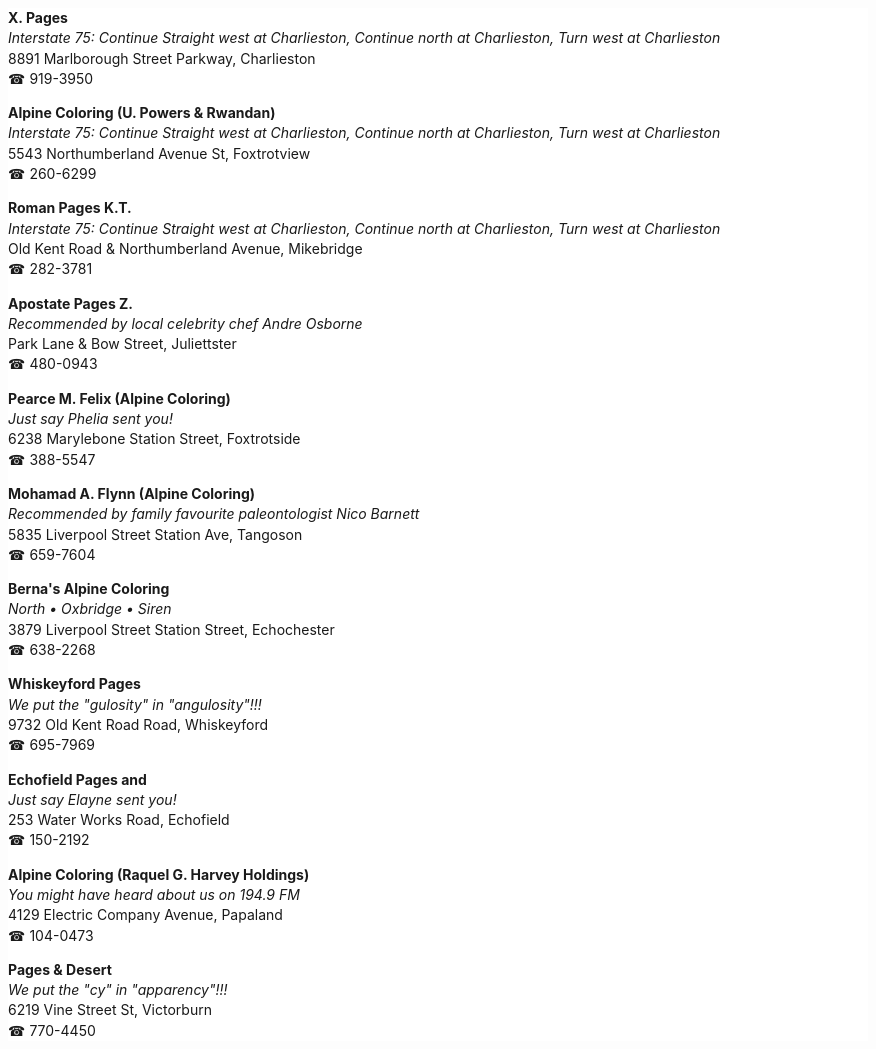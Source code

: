 **X. Pages**  
_Interstate 75: Continue Straight west at Charlieston, Continue north at Charlieston, Turn west at Charlieston_  
8891 Marlborough Street Parkway, Charlieston  
☎ 919-3950

**Alpine Coloring (U. Powers & Rwandan)**  
_Interstate 75: Continue Straight west at Charlieston, Continue north at Charlieston, Turn west at Charlieston_  
5543 Northumberland Avenue St, Foxtrotview  
☎ 260-6299

**Roman Pages K.T.**  
_Interstate 75: Continue Straight west at Charlieston, Continue north at Charlieston, Turn west at Charlieston_  
Old Kent Road & Northumberland Avenue, Mikebridge  
☎ 282-3781

**Apostate Pages Z.**  
_Recommended by local celebrity chef Andre Osborne_  
Park Lane & Bow Street, Juliettster  
☎ 480-0943

**Pearce M. Felix (Alpine Coloring)**  
_Just say Phelia sent you!_  
6238 Marylebone Station Street, Foxtrotside  
☎ 388-5547

**Mohamad A. Flynn (Alpine Coloring)**  
_Recommended by family favourite paleontologist Nico Barnett_  
5835 Liverpool Street Station Ave, Tangoson  
☎ 659-7604

**Berna's Alpine Coloring**  
_North • Oxbridge • Siren_  
3879 Liverpool Street Station Street, Echochester  
☎ 638-2268

**Whiskeyford Pages**  
_We put the "gulosity" in "angulosity"!!!_  
9732 Old Kent Road Road, Whiskeyford  
☎ 695-7969

**Echofield Pages and**  
_Just say Elayne sent you!_  
253 Water Works Road, Echofield  
☎ 150-2192

**Alpine Coloring (Raquel G. Harvey Holdings)**  
_You might have heard about us on 194.9 FM_  
4129 Electric Company Avenue, Papaland  
☎ 104-0473

**Pages & Desert**  
_We put the "cy" in "apparency"!!!_  
6219 Vine Street St, Victorburn  
☎ 770-4450
